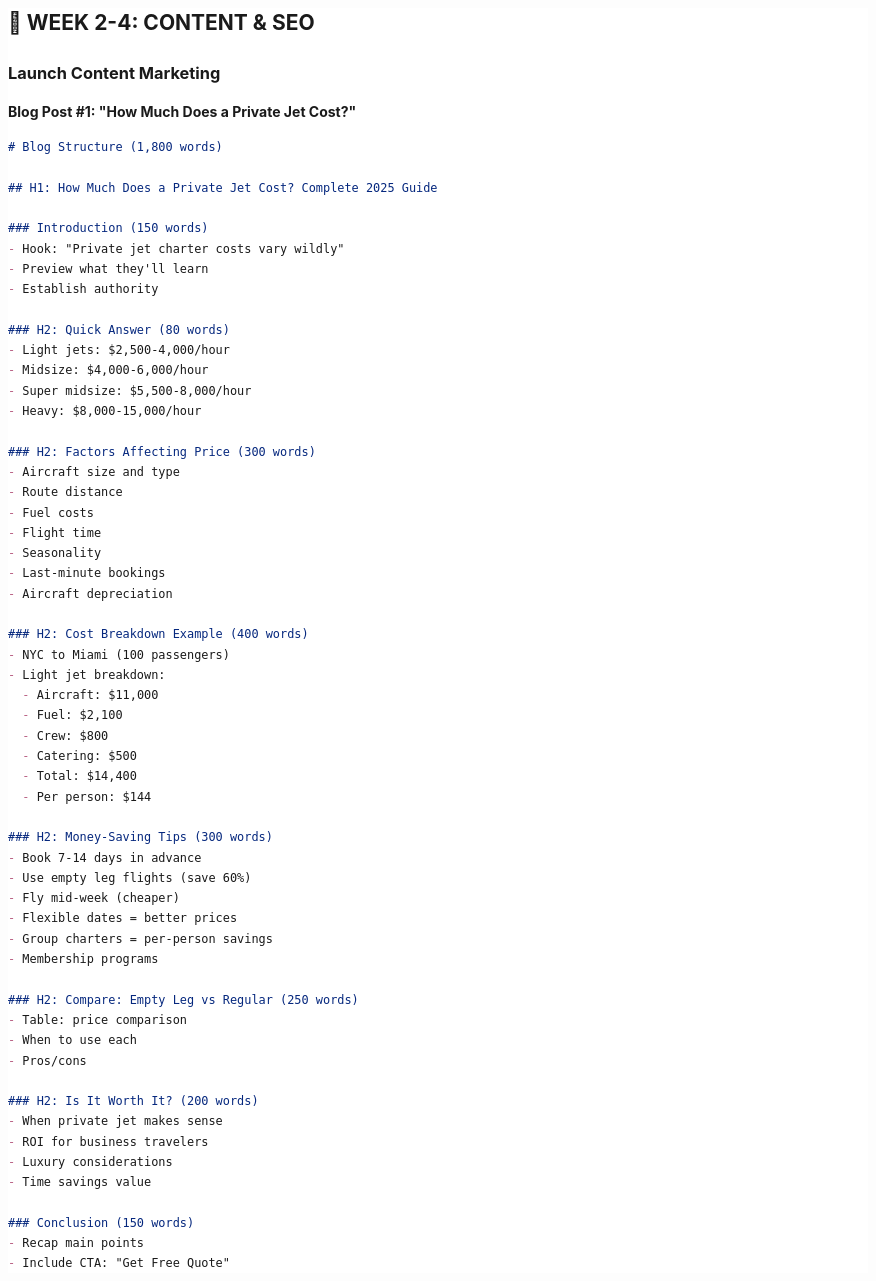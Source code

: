 
## 🎯 WEEK 2-4: CONTENT & SEO

### Launch Content Marketing

**Blog Post #1: "How Much Does a Private Jet Cost?"**

```markdown
# Blog Structure (1,800 words)

## H1: How Much Does a Private Jet Cost? Complete 2025 Guide

### Introduction (150 words)
- Hook: "Private jet charter costs vary wildly"
- Preview what they'll learn
- Establish authority

### H2: Quick Answer (80 words)
- Light jets: $2,500-4,000/hour
- Midsize: $4,000-6,000/hour
- Super midsize: $5,500-8,000/hour
- Heavy: $8,000-15,000/hour

### H2: Factors Affecting Price (300 words)
- Aircraft size and type
- Route distance
- Fuel costs
- Flight time
- Seasonality
- Last-minute bookings
- Aircraft depreciation

### H2: Cost Breakdown Example (400 words)
- NYC to Miami (100 passengers)
- Light jet breakdown:
  - Aircraft: $11,000
  - Fuel: $2,100
  - Crew: $800
  - Catering: $500
  - Total: $14,400
  - Per person: $144

### H2: Money-Saving Tips (300 words)
- Book 7-14 days in advance
- Use empty leg flights (save 60%)
- Fly mid-week (cheaper)
- Flexible dates = better prices
- Group charters = per-person savings
- Membership programs

### H2: Compare: Empty Leg vs Regular (250 words)
- Table: price comparison
- When to use each
- Pros/cons

### H2: Is It Worth It? (200 words)
- When private jet makes sense
- ROI for business travelers
- Luxury considerations
- Time savings value

### Conclusion (150 words)
- Recap main points
- Include CTA: "Get Free Quote"
```